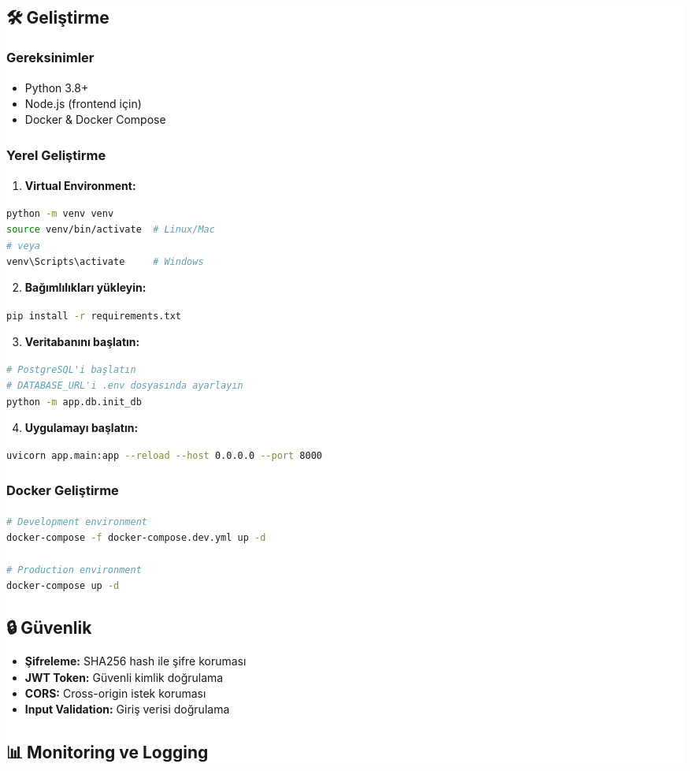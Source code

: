## 🛠️ Geliştirme

### Gereksinimler
- Python 3.8+
- Node.js (frontend için)
- Docker & Docker Compose

### Yerel Geliştirme

1. **Virtual Environment:**
```bash
python -m venv venv
source venv/bin/activate  # Linux/Mac
# veya
venv\Scripts\activate     # Windows
```

2. **Bağımlılıkları yükleyin:**
```bash
pip install -r requirements.txt
```

3. **Veritabanını başlatın:**
```bash
# PostgreSQL'i başlatın
# DATABASE_URL'i .env dosyasında ayarlayın
python -m app.db.init_db
```

4. **Uygulamayı başlatın:**
```bash
uvicorn app.main:app --reload --host 0.0.0.0 --port 8000
```

### Docker Geliştirme

```bash
# Development environment
docker-compose -f docker-compose.dev.yml up -d

# Production environment
docker-compose up -d
```

## 🔒 Güvenlik

- **Şifreleme:** SHA256 hash ile şifre koruması
- **JWT Token:** Güvenli kimlik doğrulama
- **CORS:** Cross-origin istek koruması
- **Input Validation:** Giriş verisi doğrulama

## 📊 Monitoring ve Logging
